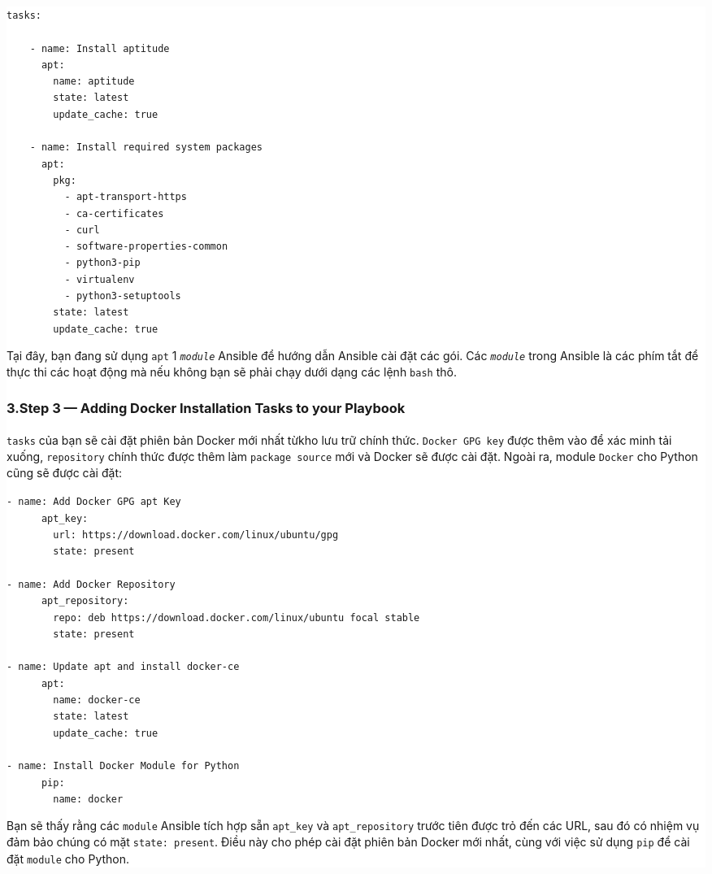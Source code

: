 ```
tasks:

    - name: Install aptitude
      apt:
        name: aptitude
        state: latest
        update_cache: true

    - name: Install required system packages
      apt:
        pkg:
          - apt-transport-https
          - ca-certificates
          - curl
          - software-properties-common
          - python3-pip
          - virtualenv
          - python3-setuptools
        state: latest
        update_cache: true
```

Tại đây, bạn đang sử dụng `apt` 1 *`module`* Ansible để hướng dẫn Ansible cài đặt các gói. Các *`module`* trong Ansible là các phím tắt để thực thi các hoạt động mà nếu không bạn sẽ phải chạy dưới dạng các lệnh `bash` thô.

### **3.Step 3 — Adding Docker Installation Tasks to your Playbook**
`tasks` của bạn sẽ cài đặt phiên bản Docker mới nhất từ ​​kho lưu trữ chính thức. `Docker GPG key` được thêm vào để xác minh tải xuống, `repository` chính thức được thêm làm `package source` mới và Docker sẽ được cài đặt. Ngoài ra, module `Docker` cho Python cũng sẽ được cài đặt:

```
- name: Add Docker GPG apt Key
      apt_key:
        url: https://download.docker.com/linux/ubuntu/gpg
        state: present

- name: Add Docker Repository
      apt_repository:
        repo: deb https://download.docker.com/linux/ubuntu focal stable
        state: present

- name: Update apt and install docker-ce
      apt:
        name: docker-ce
        state: latest
        update_cache: true

- name: Install Docker Module for Python
      pip:
        name: docker
```
Bạn sẽ thấy rằng các `module` Ansible tích hợp sẵn `apt_key` và `apt_repository` trước tiên được trỏ đến các URL, sau đó có nhiệm vụ đảm bảo chúng có mặt `state: present`. Điều này cho phép cài đặt phiên bản Docker mới nhất, cùng với việc sử dụng `pip` để cài đặt `module` cho Python.
